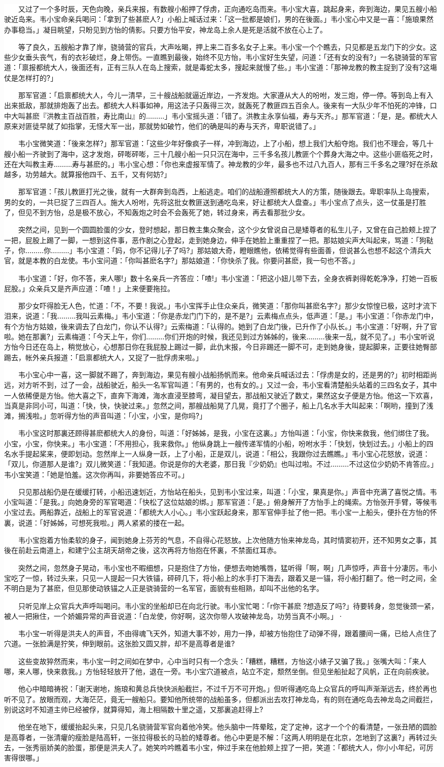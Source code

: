 　　又过了一个多时辰，天色向晚，亲兵来报，有数艘小船押了俘虏，正向通吃岛而来。韦小宝大喜，跳起身来，奔到海边，果见五艘小船驶近岛来。韦小宝命亲兵喝问：「拿到了些甚麽人?」小船上喊话过来：「这一批都是娘们，男的在後面。」韦小宝心中又是一喜：「施琅果然办事稳当。」凝目眺望，只盼见到方怡的倩影。只要方怡平安，神龙岛上余人是死是活就不放在心上了。

　　等了良久，五艘船才靠了岸，骁骑营的官兵，大声吆暍，押上来二百多名女子上来。韦小宝一个个瞧去，只见都是五龙门下的少女。这些少女垂头丧气，有的衣衫破烂，身上带伤。一直瞧到最後，始终不见方怡，韦小宝好生失望，问道：「还有女的没有?」一名骁骑营的军官道：「禀报都统大人，後面还有，正有三队人在岛上搜索，就是毒蛇太多，搜起来就慢了些。」韦小宝道：「那神龙教的教主捉到了没有?这塲仗是怎样打的?」

　　那军官道：「启禀都统大人，今儿一清早，三十艘战船就逼近岸边，一齐发炮。大家遵从大人的吩咐，发三炮，停一停。等到岛上有入出来抵敌，那就排炮轰了出去。都统大人料事如神，用这法子只轰得三次，就轰死了教匪四五百余人。後来有一大队少年不怕死的冲锋，口中大叫甚麽『洪教主百战百胜，寿比南山』的………」韦小宝摇头道：「错了。洪教主永享仙福，寿与天齐。」那军官道：「是，是。都统大人原来对匪徒早就了如指掌，无怪大军一出，那就势如破竹，他们的确是叫的寿与天齐，卑职说错了。」

　　韦小宝微笑道：「後来怎样?」那军官道：「这些少年好像疯子一样，冲到海边，上了小船，想上我们大船夺炮。我们也不理会，等几十艘小船一齐驶到了海中，这才发炮，砰嘭砰嘭，三十几艘小船一只只沉在海中，三千多名孩儿教匪个个葬身大海之中。这些小匪临死之时，还在大叫教主寿………寿与甚麽的。」韦小宝心想：「你也来虚报军情了。神龙教的少年，最多也不过八九百人，那有三千多名之理?好在杀敌越多，功劳越大。就算报他四千、五千，又有何妨?」

　　那军官道：「孩儿教匪打光之後，就有一大群奔到岛西，上船逃走。咱们的战船遵照都统大人的方策，随後跟去。卑职率队上岛搜索，男的女的，一共巳捉了三四百人。施大人吩咐，先将这批女教匪送到通吃岛来，好让都统大人盘查。」韦小宝点了点头，这一仗虽是打胜了，但见不到方怡，总是极不放心，不知轰炮之时会不会轰死了她，转过身来，再去看那批少女。

　　突然之间，见到一个圆圆脸蛋的少女，登时想起，那日教主集众聚会，这个少女曾说自己是矮尊者的私生儿子，又曾在自己脸颊上捏了一把，屁股上踢了一脚，一想到这件事，恶作剧之心登起，走到她身边，伸手在她脸上重重捏了一把。那姑娘尖声大叫起来，骂道：「狗鞑子，你………你………」韦小宝道：「妈，你不记得儿子了吗?」那姑娘大奇，瞪眼瞧他，依稀觉得有些面善，但说甚么也想不起这个清兵大官，就是本教的白龙使。韦小宝问道：「你叫甚麽名字?」那姑娘道：「你快杀了我。你要问甚麽，我一句也不答。」

　　韦小宝道：「好，你不答，来人哪!」数十名亲兵一齐答应：「喳!」韦小宝道：「把这小妞儿带下去，全身衣裤剥得乾乾净净，打她一百板屁股。」众亲兵又是齐声应道：「喳！」上来便要拖拉。

　　那少女吓得脸无人色，忙道：「不，不要！我说。」韦小宝挥手止住众亲兵，微笑道：「那你叫甚麽名字?」那少女惊惶已极，这时才流下泪来，说道：「我………我叫云素梅。」韦小宝道：「你是赤龙门门下的，是不是?」云素梅点点头，低声道：「是。」韦小宝道：「你赤龙门中，有个方怡方姑娘，後来调去了白龙门，你认不认得?」云索梅道：「认得的。她到了白龙门後，已升作了小队长。」韦小宝道：「好啊，升了官啦。她在那裏?」云素梅道：「今天上午，你们………你们开炮的时候，我还见到过方姊姊的，後来………後来一乱，就不见了。」韦小宝听说方怡今日还在岛上，稍觉放心，心想那日你在我屁股上踢过一脚，此仇末报，今日非踢还一脚不可，走到她身後，提起脚来，正要往她臀部踢去，帐外亲兵报道：「启禀都统大人，又捉了一批俘虏来啦。」

　　韦小宝心中一喜，这一脚就不踢了，奔到海边，果见有艘小战船扬帆而来。他命亲兵喊话过去：「俘虏是女的，还是男的?」初时相距尚远，对方听不到，过了一会，战船驶近，船头一名军官叫道：「有男的，也有女的。」又过一会，韦小宝看清楚船头站着的三四名女子，其中一人依稀便是方怡。他大喜之下，直奔下海滩，海水直浸至膝弯，凝目望去，那战船又驶近了数丈，果然这女子便是方怡。他这一下欢喜，当真是非同小可，叫道：「快，快，快驶过来。」忽然之间，那艘战船晃了几晃，竟打了个圈子，船上几名水手大叫起来：「啊哟，撞到了浅滩，搁浅啦。」忽听得方怡的声音叫道：「小宝，小宝，是你吗?」

　　韦小宝这时那裏还顾得甚麽都统大人的身份，叫道：「好姊姊，是我，小宝在这裏。」方怡叫道：「小宝，你快来救我，他们绑住了我。小宝，小宝，你快来。」韦小宝道：「不用担心，我来救你。」他纵身跳上一艘传递军情的小船，吩咐水手：「快划，快划过去。」小船上的四名水手提起桨来，便即划动。忽然岸上一人纵身一跃，上了小船，正是双儿，说道：「相公，我跟你过去瞧瞧。」韦小宝心花怒放，说道：「双儿，你道那人是谁?」双儿微笑道：「我知道。你说是你的大老婆，那日我『少奶奶』也叫过啦。不过………不过这位少奶奶不肯答应。」韦小宝笑道：「她是怕羞。这次你再叫，非要她答应不可。」

　　只见那战船仍是在缓缓打转，小船迅速划近，方怡站在船头，见到韦小宝过来，叫道：「小宝，果真是你。」声音中充满了喜悦之情。韦小宝叫道：「是我。」向她身旁的军官喝道：「快松了这位姑娘的绑。」那军官道：「是。」俯身解开了方怡手上的绳索。方怡张开手臂，等候韦小宝过去。两船靠近，战船上的军官说道：「都统大人小心。」韦小宝跃起身来，那军官伸手扯了他一把。韦小宝一上船头，便扑在方怡的怀裏，说道：「好姊姊，可想死我啦。」两人紧紧的搂在一起。

　　韦小宝抱着方怡柔软的身子，闻到她身上芬芳的气息，不自得心花怒放。上次他随方怡来神龙岛，其时情窦初开，还不知男女之事，其後在前赴云南道上，和建宁公主胡天胡帝之後，这次再将方怡抱在怀裏，不禁面红耳赤。

　　突然之间，忽然身子晃动，韦小宝也不暇细想，只是抱住了方怡，便想去吻她嘴唇，猛听得「啊，啊」几声惊呼，声音十分凄厉。韦小宝吃了一惊，转过头来，只见一人提起一只大铁锚，砰砰几下，将小船上的水手打下海去，跟着又是一锚，将小船打翻了。他一时之间，全不明白是为了甚麽，但见那使动铁锚之人正是骁骑营的一名军官，面貌有些相熟，却叫不出他的名字。

　　只听见岸上众官兵大声呼叫喝问。韦小宝的坐船却已在向北行驶。韦小宝忙喝：「r你干甚麽 ?想造反了吗?」待要转身，忽觉後颈一紧，被人一把揪住，一个娇媚异常的声音说道：「白龙使，你好啊，这次你带人攻破神龙岛，功劳当真不小啊。」 ·

　　韦小宝一听得是洪夫人的声音，不由得魂飞天外，知道大事不妙，用力一挣，却被方怡抱住了动弹不得，跟着腰间一痛，已给人点住了穴道。一张脸满是狞笑，伸到眼前。这张脸又圆又胖，却不是高尊者是谁?

　　这些变故猝然而来，韦小宝一时之间如在梦中，心中当时只有一个念头：「糟糕，糟糕，方怡这小婊子又骗了我。」张嘴大叫：「来人哪，来人哪，快来救我。」方怡轻轻放开了他，退在一旁。韦小宝穴道被点，站立不定，颓然坐倒。但见坐船扯起了风帆，正在向前疾驶。

　　他心中暗暗祷祝：「谢天谢地，施琅和黄总兵快快派船截拦，不过千万不可开炮。」但听得通吃岛上众官兵的呼叫声渐渐远去，终於再也听不见了。放眼而观，大海茫茫，竟无一艘船只。要知他所统带的战船虽多，但都派出去攻打神龙岛，有的则在通吃岛去神龙岛之间截拦，别说这时不知道主帅已经被俘，就算得知，海上相隔数十里之遥，又那裏追赶得上?

　　他坐在地下，缓缓抬起头来，只见几名骁骑营军官向着他冷笑。他头脑中一阵晕眩，定了定神，这才一个个的看清楚，一张丑陋的圆脸是高尊者，一张清癯的瘦脸是陆高轩，一张拉得极长的马脸的矮尊者。他心中更是不解：「这两人明明是在北京，怎地到了这裏?」再转过头去，一张秀丽娇美的脸蛋，那便是洪夫人了。她笑吟吟瞧着韦小宝，伸过手来在他脸颊上捏了一把，笑道：「都统大人，你小小年纪，可厉害得很哪。」
